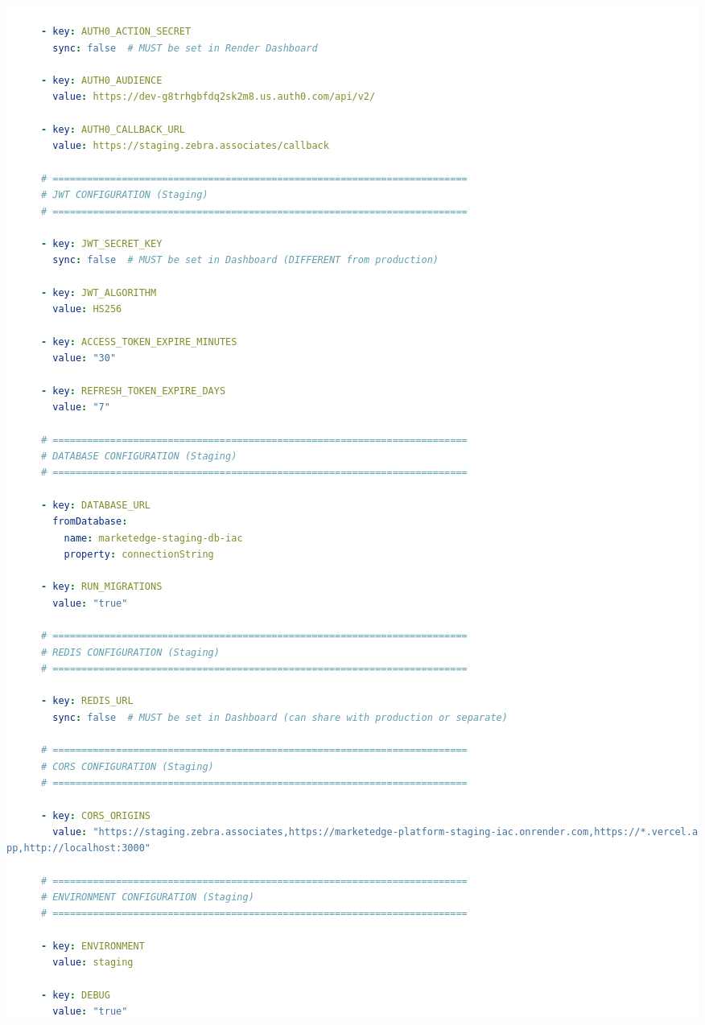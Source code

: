 ```yaml

      - key: AUTH0_ACTION_SECRET
        sync: false  # MUST be set in Render Dashboard

      - key: AUTH0_AUDIENCE
        value: https://dev-g8trhgbfdq2sk2m8.us.auth0.com/api/v2/

      - key: AUTH0_CALLBACK_URL
        value: https://staging.zebra.associates/callback

      # ========================================================================
      # JWT CONFIGURATION (Staging)
      # ========================================================================

      - key: JWT_SECRET_KEY
        sync: false  # MUST be set in Dashboard (DIFFERENT from production)

      - key: JWT_ALGORITHM
        value: HS256

      - key: ACCESS_TOKEN_EXPIRE_MINUTES
        value: "30"

      - key: REFRESH_TOKEN_EXPIRE_DAYS
        value: "7"

      # ========================================================================
      # DATABASE CONFIGURATION (Staging)
      # ========================================================================

      - key: DATABASE_URL
        fromDatabase:
          name: marketedge-staging-db-iac
          property: connectionString

      - key: RUN_MIGRATIONS
        value: "true"

      # ========================================================================
      # REDIS CONFIGURATION (Staging)
      # ========================================================================

      - key: REDIS_URL
        sync: false  # MUST be set in Dashboard (can share with production or separate)

      # ========================================================================
      # CORS CONFIGURATION (Staging)
      # ========================================================================

      - key: CORS_ORIGINS
        value: "https://staging.zebra.associates,https://marketedge-platform-staging-iac.onrender.com,https://*.vercel.app,http://localhost:3000"

      # ========================================================================
      # ENVIRONMENT CONFIGURATION (Staging)
      # ========================================================================

      - key: ENVIRONMENT
        value: staging

      - key: DEBUG
        value: "true"

```